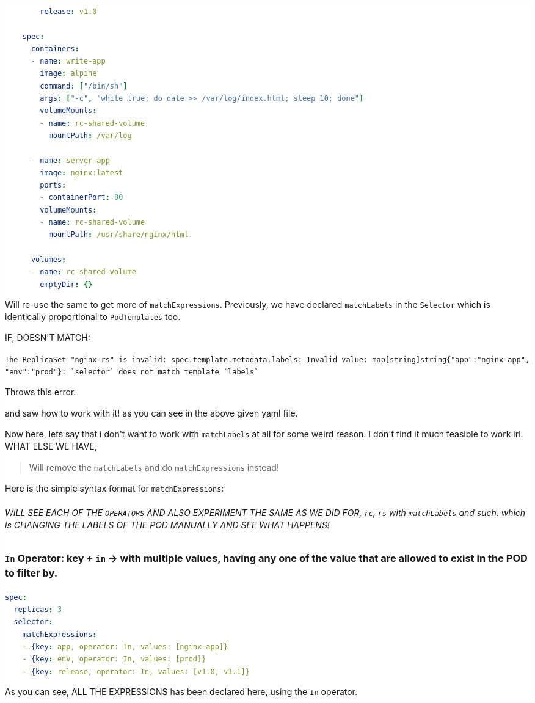 ```yaml
        release: v1.0

    spec:
      containers:
      - name: write-app
        image: alpine
        command: ["/bin/sh"]
        args: ["-c", "while true; do date >> /var/log/index.html; sleep 10; done"]
        volumeMounts:
        - name: rc-shared-volume
          mountPath: /var/log

      - name: server-app
        image: nginx:latest
        ports:
        - containerPort: 80
        volumeMounts:
        - name: rc-shared-volume
          mountPath: /usr/share/nginx/html

      volumes:
      - name: rc-shared-volume
        emptyDir: {}
```
Will re-use the same to get more of `matchExpressions`. Previously, we have declared `matchLabels` in the `Selector` which is identically proportional to `PodTemplates` too. 

IF, DOESN'T MATCH:
```
The ReplicaSet "nginx-rs" is invalid: spec.template.metadata.labels: Invalid value: map[string]string{"app":"nginx-app", "env":"prod"}: `selector` does not match template `labels`
```
Throws this error.

and saw how to work with it! as you can see in the above given yaml file.

Now here, lets say that i don't want to work with `matchLabels` at all for some weird reason. I don't find it much feasible to work irl. WHAT ELSE WE HAVE,

> Will remove the `matchLabels`  and do `matchExpressions` instead!

Here is the simple syntax format for `matchExpressions`:

###### WILL SEE EACH OF THE `OPERATORS` AND ALSO EXPERIMENT THE SAME AS WE DID FOR, `rc`, `rs` with `matchLabels` and such. which is CHANGING THE LABELS OF THE POD MANUALLY AND SEE WHAT HAPPENS!
### `In` Operator: key + `in` -> with multiple values, having any one of the value that are allowed to exist in the POD to filter by. 
```yaml
spec:
  replicas: 3
  selector:
    matchExpressions:
    - {key: app, operator: In, values: [nginx-app]}
    - {key: env, operator: In, values: [prod]}
    - {key: release, operator: In, values: [v1.0, v1.1]}
```
As you can see, ALL THE EXPRESSIONS has been declared here, using the `In` operator. 
